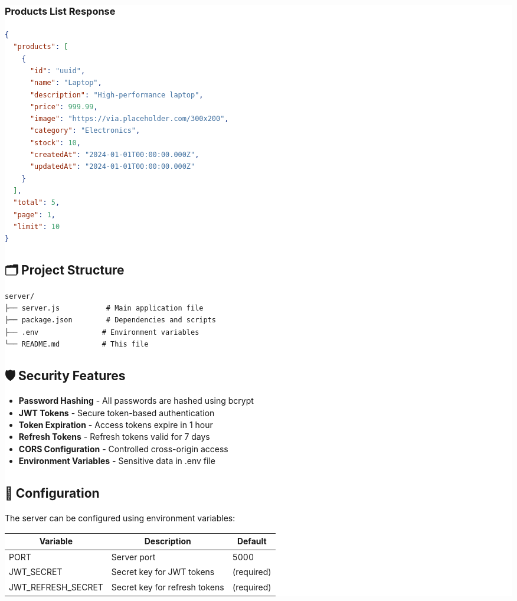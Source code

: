 ### Products List Response
```json
{
  "products": [
    {
      "id": "uuid",
      "name": "Laptop",
      "description": "High-performance laptop",
      "price": 999.99,
      "image": "https://via.placeholder.com/300x200",
      "category": "Electronics",
      "stock": 10,
      "createdAt": "2024-01-01T00:00:00.000Z",
      "updatedAt": "2024-01-01T00:00:00.000Z"
    }
  ],
  "total": 5,
  "page": 1,
  "limit": 10
}
```

## 🗂️ Project Structure

```
server/
├── server.js           # Main application file
├── package.json        # Dependencies and scripts
├── .env               # Environment variables
└── README.md          # This file
```

## 🛡️ Security Features

- **Password Hashing** - All passwords are hashed using bcrypt
- **JWT Tokens** - Secure token-based authentication
- **Token Expiration** - Access tokens expire in 1 hour
- **Refresh Tokens** - Refresh tokens valid for 7 days
- **CORS Configuration** - Controlled cross-origin access
- **Environment Variables** - Sensitive data in .env file

## 🔧 Configuration

The server can be configured using environment variables:

| Variable | Description | Default |
|----------|-------------|---------|
| PORT | Server port | 5000 |
| JWT_SECRET | Secret key for JWT tokens | (required) |
| JWT_REFRESH_SECRET | Secret key for refresh tokens | (required) |
